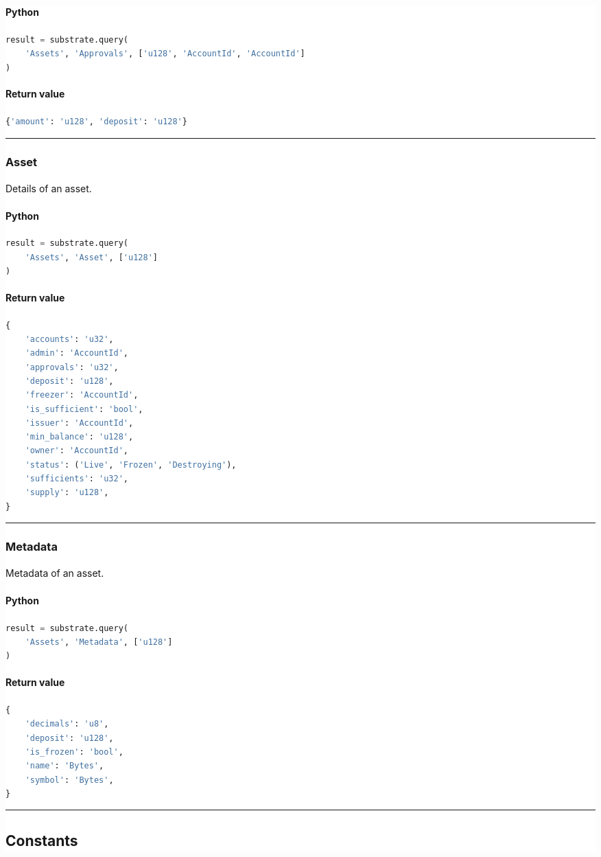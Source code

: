 #### Python
```python
result = substrate.query(
    'Assets', 'Approvals', ['u128', 'AccountId', 'AccountId']
)
```

#### Return value
```python
{'amount': 'u128', 'deposit': 'u128'}
```
---------
### Asset
 Details of an asset.

#### Python
```python
result = substrate.query(
    'Assets', 'Asset', ['u128']
)
```

#### Return value
```python
{
    'accounts': 'u32',
    'admin': 'AccountId',
    'approvals': 'u32',
    'deposit': 'u128',
    'freezer': 'AccountId',
    'is_sufficient': 'bool',
    'issuer': 'AccountId',
    'min_balance': 'u128',
    'owner': 'AccountId',
    'status': ('Live', 'Frozen', 'Destroying'),
    'sufficients': 'u32',
    'supply': 'u128',
}
```
---------
### Metadata
 Metadata of an asset.

#### Python
```python
result = substrate.query(
    'Assets', 'Metadata', ['u128']
)
```

#### Return value
```python
{
    'decimals': 'u8',
    'deposit': 'u128',
    'is_frozen': 'bool',
    'name': 'Bytes',
    'symbol': 'Bytes',
}
```
---------
## Constants
